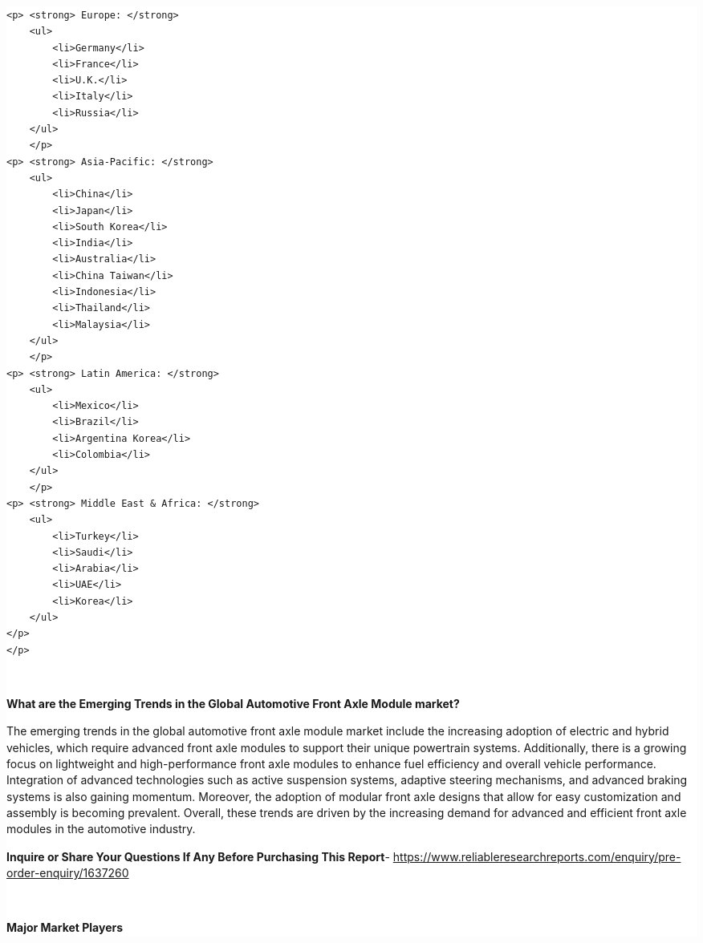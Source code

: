     <p> <strong> Europe: </strong>
        <ul>
            <li>Germany</li>
            <li>France</li>
            <li>U.K.</li>
            <li>Italy</li>
            <li>Russia</li>
        </ul>
        </p> 
    <p> <strong> Asia-Pacific: </strong>
        <ul>
            <li>China</li>
            <li>Japan</li>
            <li>South Korea</li>
            <li>India</li>
            <li>Australia</li>
            <li>China Taiwan</li>
            <li>Indonesia</li>
            <li>Thailand</li>
            <li>Malaysia</li>
        </ul>
        </p> 
    <p> <strong> Latin America: </strong>
        <ul>
            <li>Mexico</li>
            <li>Brazil</li>
            <li>Argentina Korea</li>
            <li>Colombia</li>
        </ul>
        </p> 
    <p> <strong> Middle East & Africa: </strong>
        <ul>
            <li>Turkey</li>
            <li>Saudi</li>
            <li>Arabia</li>
            <li>UAE</li>
            <li>Korea</li>
        </ul>
    </p>
    </p>
<p>&nbsp;</p>
<p><strong>What are the Emerging Trends in the Global Automotive Front Axle Module market?</strong></p>
<p><p>The emerging trends in the global automotive front axle module market include the increasing adoption of electric and hybrid vehicles, which require advanced front axle modules to support their unique powertrain systems. Additionally, there is a growing focus on lightweight and high-performance front axle modules to enhance fuel efficiency and overall vehicle performance. Integration of advanced technologies such as active suspension systems, adaptive steering mechanisms, and advanced braking systems is also gaining momentum. Moreover, the adoption of modular front axle designs that allow for easy customization and assembly is becoming prevalent. Overall, these trends are driven by the increasing demand for advanced and efficient front axle modules in the automotive industry.</p></p>
<p><strong>Inquire or Share Your Questions If Any Before Purchasing This Report</strong>- <a href="https://www.reliableresearchreports.com/enquiry/pre-order-enquiry/1637260">https://www.reliableresearchreports.com/enquiry/pre-order-enquiry/1637260</a></p>
<p>&nbsp;</p>
<p><strong>Major Market Players</strong></p>